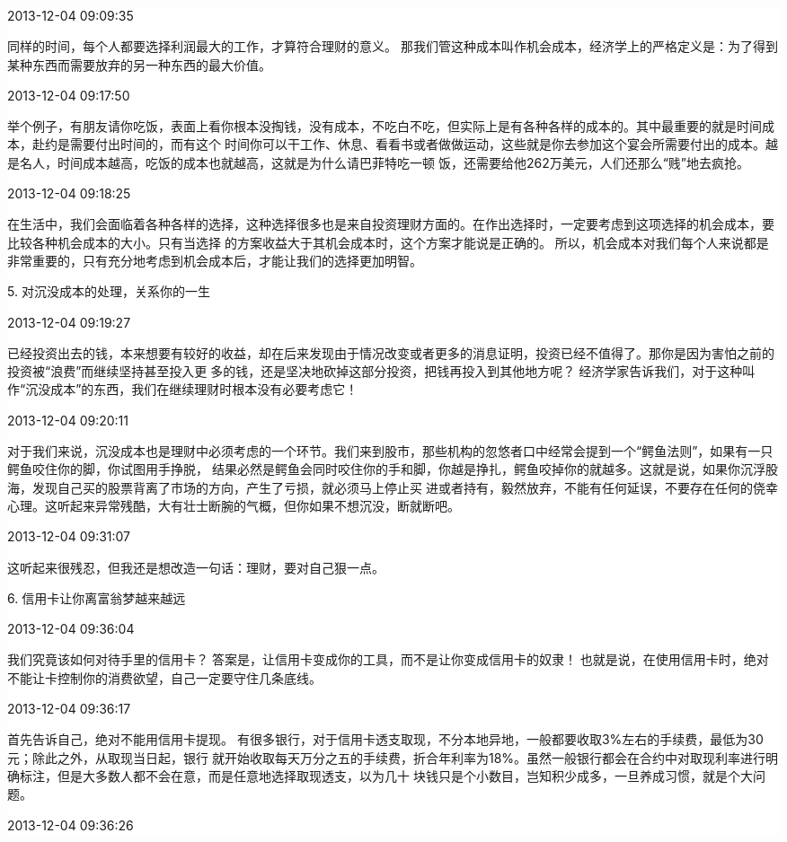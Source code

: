 
2013-12-04 09:09:35

同样的时间，每个人都要选择利润最大的工作，才算符合理财的意义。
那我们管这种成本叫作机会成本，经济学上的严格定义是：为了得到某种东西而需要放弃的另一种东西的最大价值。

  

2013-12-04 09:17:50

举个例子，有朋友请你吃饭，表面上看你根本没掏钱，没有成本，不吃白不吃，但实际上是有各种各样的成本的。其中最重要的就是时间成本，赴约是需要付出时间的，而有这个
时间你可以干工作、休息、看看书或者做做运动，这些就是你去参加这个宴会所需要付出的成本。越是名人，时间成本越高，吃饭的成本也就越高，这就是为什么请巴菲特吃一顿
饭，还需要给他262万美元，人们还那么“贱”地去疯抢。

  

2013-12-04 09:18:25

在生活中，我们会面临着各种各样的选择，这种选择很多也是来自投资理财方面的。在作出选择时，一定要考虑到这项选择的机会成本，要比较各种机会成本的大小。只有当选择
的方案收益大于其机会成本时，这个方案才能说是正确的。 所以，机会成本对我们每个人来说都是非常重要的，只有充分地考虑到机会成本后，才能让我们的选择更加明智。

  

  5\. 对沉没成本的处理，关系你的一生

  

2013-12-04 09:19:27

已经投资出去的钱，本来想要有较好的收益，却在后来发现由于情况改变或者更多的消息证明，投资已经不值得了。那你是因为害怕之前的投资被“浪费”而继续坚持甚至投入更
多的钱，还是坚决地砍掉这部分投资，把钱再投入到其他地方呢？ 经济学家告诉我们，对于这种叫作“沉没成本”的东西，我们在继续理财时根本没有必要考虑它！

  

2013-12-04 09:20:11

对于我们来说，沉没成本也是理财中必须考虑的一个环节。我们来到股市，那些机构的忽悠者口中经常会提到一个“鳄鱼法则”，如果有一只鳄鱼咬住你的脚，你试图用手挣脱，
结果必然是鳄鱼会同时咬住你的手和脚，你越是挣扎，鳄鱼咬掉你的就越多。这就是说，如果你沉浮股海，发现自己买的股票背离了市场的方向，产生了亏损，就必须马上停止买
进或者持有，毅然放弃，不能有任何延误，不要存在任何的侥幸心理。这听起来异常残酷，大有壮士断腕的气概，但你如果不想沉没，断就断吧。

  

2013-12-04 09:31:07

这听起来很残忍，但我还是想改造一句话：理财，要对自己狠一点。

  

  6\. 信用卡让你离富翁梦越来越远

  

2013-12-04 09:36:04

我们究竟该如何对待手里的信用卡？ 答案是，让信用卡变成你的工具，而不是让你变成信用卡的奴隶！
也就是说，在使用信用卡时，绝对不能让卡控制你的消费欲望，自己一定要守住几条底线。

  

2013-12-04 09:36:17

首先告诉自己，绝对不能用信用卡提现。 有很多银行，对于信用卡透支取现，不分本地异地，一般都要收取3%左右的手续费，最低为30元；除此之外，从取现当日起，银行
就开始收取每天万分之五的手续费，折合年利率为18%。虽然一般银行都会在合约中对取现利率进行明确标注，但是大多数人都不会在意，而是任意地选择取现透支，以为几十
块钱只是个小数目，岂知积少成多，一旦养成习惯，就是个大问题。

  

2013-12-04 09:36:26
